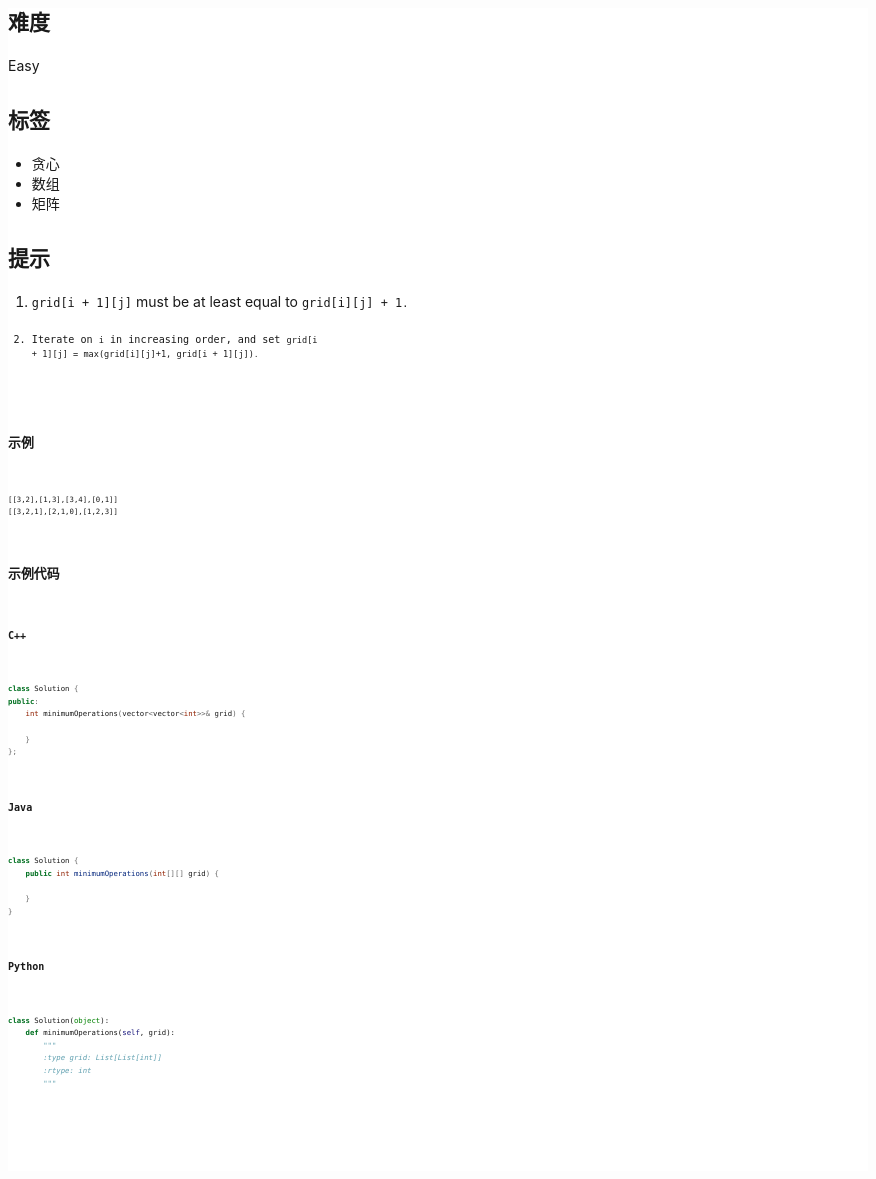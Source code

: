 
## 难度

Easy

## 标签

- 贪心
- 数组
- 矩阵

## 提示

1. <code>grid[i + 1][j]</code> must be at least equal to <code>grid[i][j] + 1<code>.
2. Iterate on <code>i</code> in increasing order, and set <code>grid[i + 1][j] = max(grid[i][j]+1, grid[i + 1][j])<code>.

## 示例

```
[[3,2],[1,3],[3,4],[0,1]]
[[3,2,1],[2,1,0],[1,2,3]]
```

## 示例代码

### C++

```cpp
class Solution {
public:
    int minimumOperations(vector<vector<int>>& grid) {
        
    }
};
```

### Java

```java
class Solution {
    public int minimumOperations(int[][] grid) {
        
    }
}
```

### Python

```python
class Solution(object):
    def minimumOperations(self, grid):
        """
        :type grid: List[List[int]]
        :rtype: int
        """
        
```

